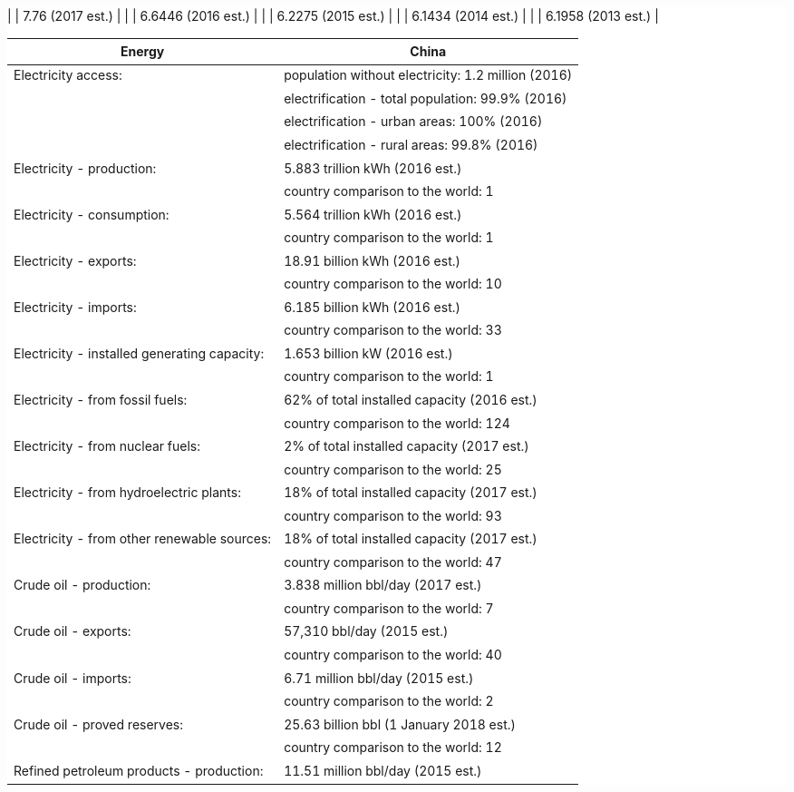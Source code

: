 | | 7.76 (2017 est.) |
| | 6.6446 (2016 est.) |
| | 6.2275 (2015 est.) |
| | 6.1434 (2014 est.) |
| | 6.1958 (2013 est.) |

| Energy | China |
| --- | --- |
| Electricity access: | population without electricity: 1.2 million (2016) |
| | electrification - total population: 99.9% (2016) |
| | electrification - urban areas: 100% (2016) |
| | electrification - rural areas: 99.8% (2016) |
| Electricity - production: | 5.883 trillion kWh (2016 est.) |
| | country comparison to the world: 1 |
| Electricity - consumption: | 5.564 trillion kWh (2016 est.) |
| | country comparison to the world: 1 |
| Electricity - exports: | 18.91 billion kWh (2016 est.) |
| | country comparison to the world: 10 |
| Electricity - imports: | 6.185 billion kWh (2016 est.) |
| | country comparison to the world: 33 |
| Electricity - installed generating capacity: | 1.653 billion kW (2016 est.) |
| | country comparison to the world: 1 |
| Electricity - from fossil fuels: | 62% of total installed capacity (2016 est.) |
| | country comparison to the world: 124 |
| Electricity - from nuclear fuels: | 2% of total installed capacity (2017 est.) |
| | country comparison to the world: 25 |
| Electricity - from hydroelectric plants: | 18% of total installed capacity (2017 est.) |
| | country comparison to the world: 93 |
| Electricity - from other renewable sources: | 18% of total installed capacity (2017 est.) |
| | country comparison to the world: 47 |
| Crude oil - production: | 3.838 million bbl/day (2017 est.) |
| | country comparison to the world: 7 |
| Crude oil - exports: | 57,310 bbl/day (2015 est.) |
| | country comparison to the world: 40 |
| Crude oil - imports: | 6.71 million bbl/day (2015 est.) |
| | country comparison to the world: 2 |
| Crude oil - proved reserves: | 25.63 billion bbl (1 January 2018 est.) |
| | country comparison to the world: 12 |
| Refined petroleum products - production: | 11.51 million bbl/day (2015 est.) |